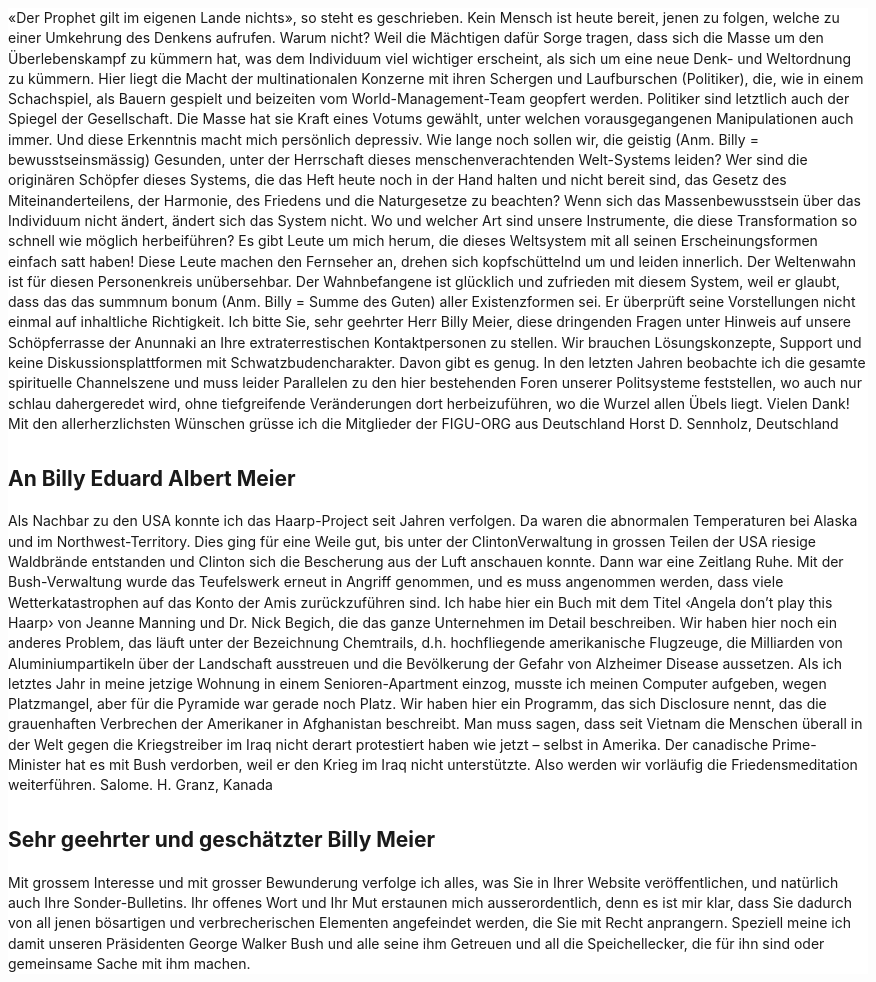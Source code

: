 «Der Prophet gilt im eigenen Lande nichts», so steht es geschrieben. Kein Mensch ist heute bereit, jenen zu folgen, welche zu einer Umkehrung des Denkens aufrufen. Warum nicht? Weil die Mächtigen dafür Sorge tragen, dass sich die Masse um den Überlebenskampf zu kümmern hat, was dem Individuum viel wichtiger erscheint, als sich um eine neue Denk- und Weltordnung zu kümmern. Hier liegt die Macht der multinationalen Konzerne mit ihren Schergen und Laufburschen (Politiker), die, wie in einem Schachspiel, als Bauern gespielt und beizeiten vom World-Management-Team geopfert werden.
Politiker sind letztlich auch der Spiegel der Gesellschaft. Die Masse hat sie Kraft eines Votums gewählt, unter welchen vorausgegangenen Manipulationen auch immer. Und diese Erkenntnis macht mich persönlich depressiv. Wie lange noch sollen wir, die geistig (Anm. Billy = bewusstseinsmässig) Gesunden, unter der Herrschaft dieses menschenverachtenden Welt-Systems leiden? Wer sind die originären Schöpfer dieses Systems, die das Heft heute noch in der Hand halten und nicht bereit sind, das Gesetz des Miteinanderteilens, der Harmonie, des Friedens und die Naturgesetze zu beachten? Wenn sich das Massenbewusstsein über das Individuum nicht ändert, ändert sich das System nicht. Wo und welcher Art sind unsere Instrumente, die diese Transformation so schnell wie möglich herbeiführen? Es gibt Leute um mich herum, die dieses Weltsystem mit all seinen Erscheinungsformen einfach satt haben! Diese Leute machen den Fernseher an, drehen sich kopfschüttelnd um und leiden innerlich. Der Weltenwahn ist für diesen Personenkreis unübersehbar. Der Wahnbefangene ist glücklich und zufrieden mit diesem System, weil er glaubt, dass das das summnum bonum (Anm. Billy = Summe des Guten) aller Existenzformen sei. Er überprüft seine Vorstellungen nicht einmal auf inhaltliche Richtigkeit.
Ich bitte Sie, sehr geehrter Herr Billy Meier, diese dringenden Fragen unter Hinweis auf unsere Schöpferrasse der Anunnaki an Ihre extraterrestischen Kontaktpersonen zu stellen. Wir brauchen Lösungskonzepte, Support und keine Diskussionsplattformen mit Schwatzbudencharakter. Davon gibt es genug. In den letzten Jahren beobachte ich die gesamte spirituelle Channelszene und muss leider Parallelen zu den hier bestehenden Foren unserer Politsysteme feststellen, wo auch nur schlau dahergeredet wird, ohne tiefgreifende Veränderungen dort herbeizuführen, wo die Wurzel allen Übels liegt. Vielen Dank!
Mit den allerherzlichsten Wünschen grüsse ich die Mitglieder der FIGU-ORG aus Deutschland Horst D. Sennholz, Deutschland
## An Billy Eduard Albert Meier
Als Nachbar zu den USA konnte ich das Haarp-Project seit Jahren verfolgen. Da waren die abnormalen Temperaturen bei Alaska und im Northwest-Territory. Dies ging für eine Weile gut, bis unter der ClintonVerwaltung in grossen Teilen der USA riesige Waldbrände entstanden und Clinton sich die Bescherung aus der Luft anschauen konnte. Dann war eine Zeitlang Ruhe. Mit der Bush-Verwaltung wurde das Teufelswerk erneut in Angriff genommen, und es muss angenommen werden, dass viele Wetterkatastrophen auf das Konto der Amis zurückzuführen sind. Ich habe hier ein Buch mit dem Titel ‹Angela don’t play this Haarp› von Jeanne Manning und Dr. Nick Begich, die das ganze Unternehmen im Detail beschreiben.
Wir haben hier noch ein anderes Problem, das läuft unter der Bezeichnung Chemtrails, d.h. hochfliegende amerikanische Flugzeuge, die Milliarden von Aluminiumpartikeln über der Landschaft ausstreuen und die Bevölkerung der Gefahr von Alzheimer Disease aussetzen. Als ich letztes Jahr in meine jetzige Wohnung in einem Senioren-Apartment einzog, musste ich meinen Computer aufgeben, wegen Platzmangel, aber für die Pyramide war gerade noch Platz. Wir haben hier ein Programm, das sich Disclosure nennt, das die grauenhaften Verbrechen der Amerikaner in Afghanistan beschreibt. Man muss sagen, dass seit Vietnam die Menschen überall in der Welt gegen die Kriegstreiber im Iraq nicht derart protestiert haben wie jetzt – selbst in Amerika. Der canadische Prime-Minister hat es mit Bush verdorben, weil er den Krieg im Iraq nicht unterstützte. Also werden wir vorläufig die Friedensmeditation weiterführen. Salome.
H. Granz, Kanada
## Sehr geehrter und geschätzter Billy Meier
Mit grossem Interesse und mit grosser Bewunderung verfolge ich alles, was Sie in Ihrer Website veröffentlichen, und natürlich auch Ihre Sonder-Bulletins. Ihr offenes Wort und Ihr Mut erstaunen mich ausserordentlich, denn es ist mir klar, dass Sie dadurch von all jenen bösartigen und verbrecherischen Elementen angefeindet werden, die Sie mit Recht anprangern. Speziell meine ich damit unseren Präsidenten George Walker Bush und alle seine ihm Getreuen und all die Speichellecker, die für ihn sind oder gemeinsame Sache mit ihm machen.
